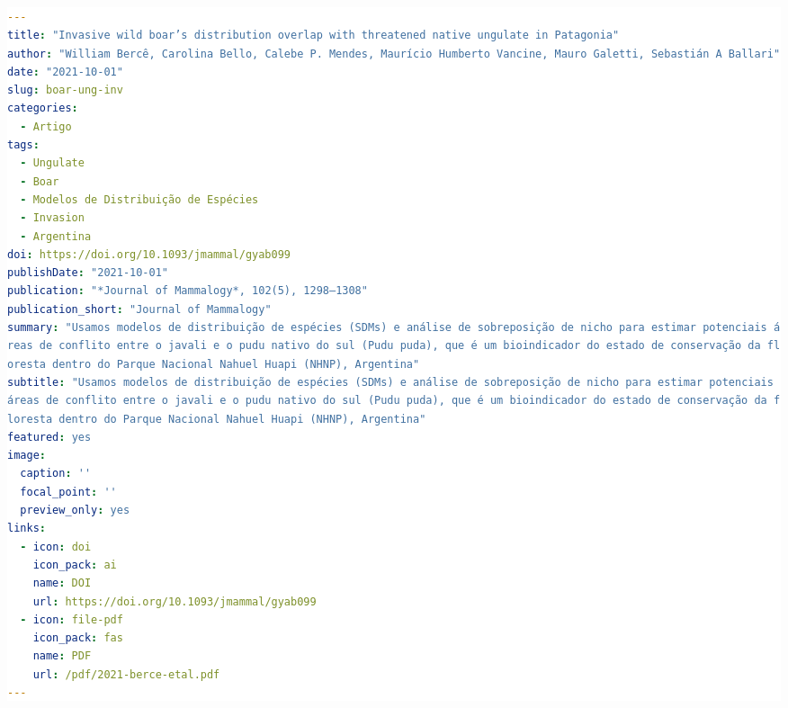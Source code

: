 ```yaml
---
title: "Invasive wild boar’s distribution overlap with threatened native ungulate in Patagonia"
author: "William Bercê, Carolina Bello, Calebe P. Mendes, Maurício Humberto Vancine, Mauro Galetti, Sebastián A Ballari"
date: "2021-10-01"
slug: boar-ung-inv
categories:
  - Artigo
tags:
  - Ungulate
  - Boar
  - Modelos de Distribuição de Espécies
  - Invasion
  - Argentina
doi: https://doi.org/10.1093/jmammal/gyab099
publishDate: "2021-10-01"
publication: "*Journal of Mammalogy*, 102(5), 1298–1308"
publication_short: "Journal of Mammalogy"
summary: "Usamos modelos de distribuição de espécies (SDMs) e análise de sobreposição de nicho para estimar potenciais áreas de conflito entre o javali e o pudu nativo do sul (Pudu puda), que é um bioindicador do estado de conservação da floresta dentro do Parque Nacional Nahuel Huapi (NHNP), Argentina"
subtitle: "Usamos modelos de distribuição de espécies (SDMs) e análise de sobreposição de nicho para estimar potenciais áreas de conflito entre o javali e o pudu nativo do sul (Pudu puda), que é um bioindicador do estado de conservação da floresta dentro do Parque Nacional Nahuel Huapi (NHNP), Argentina"
featured: yes
image:
  caption: ''
  focal_point: ''
  preview_only: yes
links:
  - icon: doi
    icon_pack: ai
    name: DOI
    url: https://doi.org/10.1093/jmammal/gyab099
  - icon: file-pdf
    icon_pack: fas
    name: PDF
    url: /pdf/2021-berce-etal.pdf
---
```

